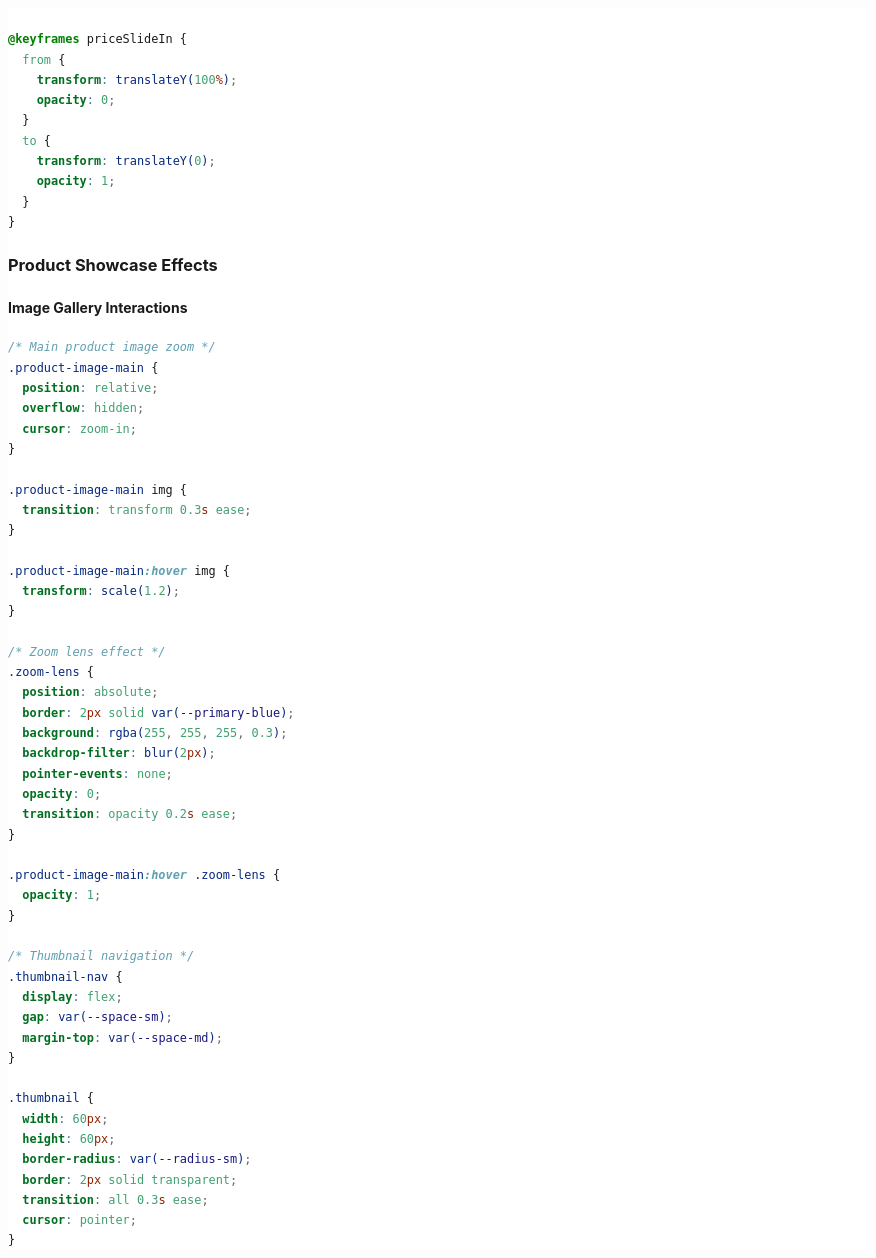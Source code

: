 ```css

@keyframes priceSlideIn {
  from {
    transform: translateY(100%);
    opacity: 0;
  }
  to {
    transform: translateY(0);
    opacity: 1;
  }
}
```

### Product Showcase Effects

#### Image Gallery Interactions
```css
/* Main product image zoom */
.product-image-main {
  position: relative;
  overflow: hidden;
  cursor: zoom-in;
}

.product-image-main img {
  transition: transform 0.3s ease;
}

.product-image-main:hover img {
  transform: scale(1.2);
}

/* Zoom lens effect */
.zoom-lens {
  position: absolute;
  border: 2px solid var(--primary-blue);
  background: rgba(255, 255, 255, 0.3);
  backdrop-filter: blur(2px);
  pointer-events: none;
  opacity: 0;
  transition: opacity 0.2s ease;
}

.product-image-main:hover .zoom-lens {
  opacity: 1;
}

/* Thumbnail navigation */
.thumbnail-nav {
  display: flex;
  gap: var(--space-sm);
  margin-top: var(--space-md);
}

.thumbnail {
  width: 60px;
  height: 60px;
  border-radius: var(--radius-sm);
  border: 2px solid transparent;
  transition: all 0.3s ease;
  cursor: pointer;
}

```